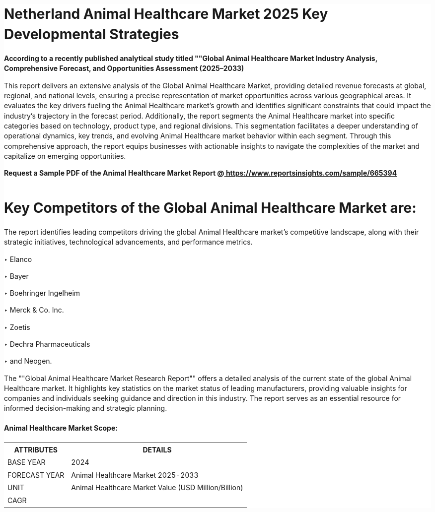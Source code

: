 # Netherland Animal Healthcare Market 2025 Key Developmental Strategies

<strong>According to a recently published analytical study titled ""Global Animal Healthcare Market Industry Analysis, Comprehensive Forecast, and Opportunities Assessment (2025–2033)</strong>

 This report delivers an extensive analysis of the Global Animal Healthcare Market, providing detailed revenue forecasts at global, regional, and national levels, ensuring a precise representation of market opportunities across various geographical areas. It evaluates the key drivers fueling the Animal Healthcare market’s growth and identifies significant constraints that could impact the industry’s trajectory in the forecast period. Additionally, the report segments the Animal Healthcare market into specific categories based on technology, product type, and regional divisions. This segmentation facilitates a deeper understanding of operational dynamics, key trends, and evolving Animal Healthcare market behavior within each segment. Through this comprehensive approach, the report equips businesses with actionable insights to navigate the complexities of the market and capitalize on emerging opportunities.

<strong>Request a Sample PDF of the Animal Healthcare Market Report </strong><strong>@<a href=https://www.reportsinsights.com/sample/665394> https://www.reportsinsights.com/sample/665394</a></strong></font>

# <strong>Key Competitors of the Global Animal Healthcare Market are:</strong>

The report identifies leading competitors driving the global Animal Healthcare market’s competitive landscape, along with their strategic initiatives, technological advancements, and performance metrics.

‣ Elanco

‣ Bayer

‣ Boehringer Ingelheim

‣ Merck & Co. Inc.

‣ Zoetis

‣ Dechra Pharmaceuticals

‣ and Neogen.

The ""Global Animal Healthcare Market Research Report"" offers a detailed analysis of the current state of the global Animal Healthcare market. It highlights key statistics on the market status of leading manufacturers, providing valuable insights for companies and individuals seeking guidance and direction in this industry. The report serves as an essential resource for informed decision-making and strategic planning.

<h4>Animal Healthcare Market Scope:</h4>
<table>
<tr>
<th>ATTRIBUTES</th>
<th>DETAILS</th>
</tr>
<tr>
<td>BASE YEAR</td>
<td>2024</td>
</tr>
<tr>
<td>FORECAST YEAR</td>
<td>Animal Healthcare Market 2025-2033</td>
</tr>
<tr>
<td>UNIT</td>
<td>Animal Healthcare Market Value (USD Million/Billion)</td>
<tr>
<td>CAGR</td>